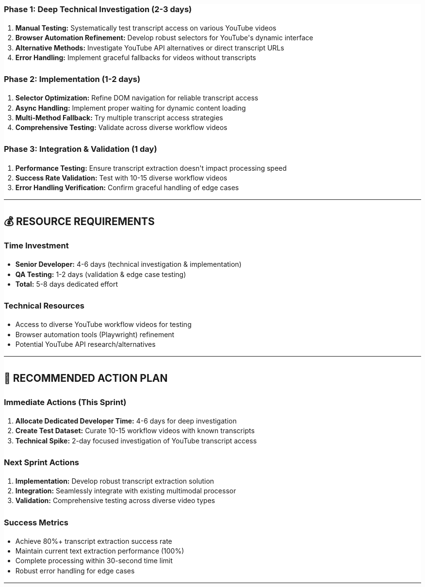### **Phase 1: Deep Technical Investigation (2-3 days)**
1. **Manual Testing:** Systematically test transcript access on various YouTube videos
2. **Browser Automation Refinement:** Develop robust selectors for YouTube's dynamic interface
3. **Alternative Methods:** Investigate YouTube API alternatives or direct transcript URLs
4. **Error Handling:** Implement graceful fallbacks for videos without transcripts

### **Phase 2: Implementation (1-2 days)**
1. **Selector Optimization:** Refine DOM navigation for reliable transcript access
2. **Async Handling:** Implement proper waiting for dynamic content loading
3. **Multi-Method Fallback:** Try multiple transcript access strategies
4. **Comprehensive Testing:** Validate across diverse workflow videos

### **Phase 3: Integration & Validation (1 day)**
1. **Performance Testing:** Ensure transcript extraction doesn't impact processing speed
2. **Success Rate Validation:** Test with 10-15 diverse workflow videos
3. **Error Handling Verification:** Confirm graceful handling of edge cases

---

## 💰 RESOURCE REQUIREMENTS

### **Time Investment**
- **Senior Developer:** 4-6 days (technical investigation & implementation)
- **QA Testing:** 1-2 days (validation & edge case testing)
- **Total:** 5-8 days dedicated effort

### **Technical Resources**
- Access to diverse YouTube workflow videos for testing
- Browser automation tools (Playwright) refinement
- Potential YouTube API research/alternatives

---

## 🎯 RECOMMENDED ACTION PLAN

### **Immediate Actions (This Sprint)**
1. **Allocate Dedicated Developer Time:** 4-6 days for deep investigation
2. **Create Test Dataset:** Curate 10-15 workflow videos with known transcripts
3. **Technical Spike:** 2-day focused investigation of YouTube transcript access

### **Next Sprint Actions**
1. **Implementation:** Develop robust transcript extraction solution
2. **Integration:** Seamlessly integrate with existing multimodal processor
3. **Validation:** Comprehensive testing across diverse video types

### **Success Metrics**
- Achieve 80%+ transcript extraction success rate
- Maintain current text extraction performance (100%)
- Complete processing within 30-second time limit
- Robust error handling for edge cases

---
